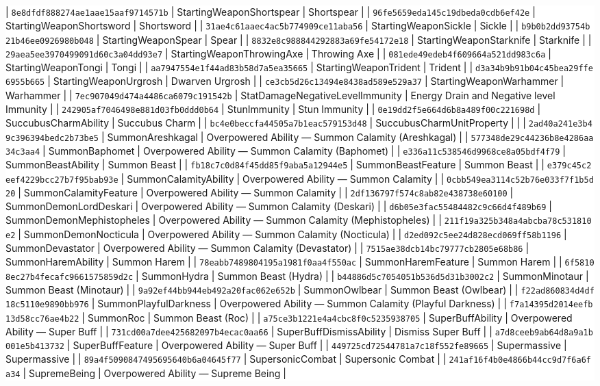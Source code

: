 | `8e8dfdf888274ae1aae15aaf9714571b` | StartingWeaponShortspear | Shortspear |
| `96fe5659eda145c19dbeda0cdb6ef42e` | StartingWeaponShortsword | Shortsword |
| `31ae4c61aaec4ac5b774909ce11aba56` | StartingWeaponSickle | Sickle |
| `b9b0b2dd93754b21b46ee0926980b048` | StartingWeaponSpear | Spear |
| `8832e8c988844292883a69fe54172e18` | StartingWeaponStarknife | Starknife |
| `29aea5ee3970499091d60c3a04dd93e7` | StartingWeaponThrowingAxe | Throwing Axe |
| `081ede49edeb4f609664a521dd983c6a` | StartingWeaponTongi | Tongi |
| `aa7947554e1f44ad83b58d7a5ea35665` | StartingWeaponTrident | Trident |
| `d3a34b9b91b04c45bea29ffe6955b665` | StartingWeaponUrgrosh | Dwarven Urgrosh |
| `ce3cb5d26c13494e8438ad589e529a37` | StartingWeaponWarhammer | Warhammer |
| `7ec907049d474a4486ca6079c191542b` | StatDamageNegativeLevelImmunity | Energy Drain and Negative level Immunity |
| `242905af7046498e881d03fb0ddd0b64` | StunImmunity | Stun Immunity |
| `0e19dd2f5e664d6b8a489f00c221698d` | SuccubusCharmAbility | Succubus Charm |
| `bc4e0beccfa44505a7b1eac579153d48` | SuccubusCharmUnitProperty |  |
| `2ad40a241e3b49c396394bedc2b73be5` | SummonAreshkagal | Overpowered Ability — Summon Calamity (Areshkagal) |
| `577348de29c44236b8e4286aa34c3aa4` | SummonBaphomet | Overpowered Ability — Summon Calamity (Baphomet) |
| `e336a11c538546d9968ce8a05bdf4f79` | SummonBeastAbility | Summon Beast |
| `fb18c7c0d84f45dd85f9aba5a12944e5` | SummonBeastFeature | Summon Beast |
| `e379c45c2eef4229bcc27b7f95bab93e` | SummonCalamityAbility | Overpowered Ability — Summon Calamity |
| `0cbb549ea3114c52b76e033f7f1b5d20` | SummonCalamityFeature | Overpowered Ability — Summon Calamity |
| `2df136797f574c8ab82e438738e60100` | SummonDemonLordDeskari | Overpowered Ability — Summon Calamity (Deskari) |
| `d6b05e3fac55484482c9c66d4f489b69` | SummonDemonMephistopheles | Overpowered Ability — Summon Calamity (Mephistopheles) |
| `211f19a325b348a4abcba78c531810e2` | SummonDemonNocticula | Overpowered Ability — Summon Calamity (Nocticula) |
| `d2ed092c5ee24d828ecd069ff58b1196` | SummonDevastator | Overpowered Ability — Summon Calamity (Devastator) |
| `7515ae38dcb14bc79777cb2805e68b86` | SummonHaremAbility | Summon Harem |
| `78eabb7489804195a1981f0aa4f550ac` | SummonHaremFeature | Summon Harem |
| `6f58108ec27b4fecafc9661575859d2c` | SummonHydra | Summon Beast (Hydra) |
| `b44886d5c7054051b536d5d31b3002c2` | SummonMinotaur | Summon Beast (Minotaur) |
| `9a92ef44bb944eb492a20fac062e652b` | SummonOwlbear | Summon Beast (Owlbear) |
| `f22ad860834d4df18c5110e9890bb976` | SummonPlayfulDarkness | Overpowered Ability — Summon Calamity (Playful Darkness) |
| `f7a14395d2014eefb13d58cc76ae4b22` | SummonRoc | Summon Beast (Roc) |
| `a75ce3b1221e4a4cbc8f0c5235938705` | SuperBuffAbility | Overpowered Ability — Super Buff |
| `731cd00a7dee425682097b4ecac0aa66` | SuperBuffDismissAbility | Dismiss Super Buff |
| `a7d8ceeb9ab64d8a9a1b001e5b413732` | SuperBuffFeature | Overpowered Ability — Super Buff |
| `449725cd72544781a7c18f552fe89665` | Supermassive | Supermassive |
| `89a4f5090847495695640b6a04645f77` | SupersonicCombat | Supersonic Combat |
| `241af16f4b0e4866b44cc9d7f6a6fa34` | SupremeBeing | Overpowered Ability — Supreme Being |